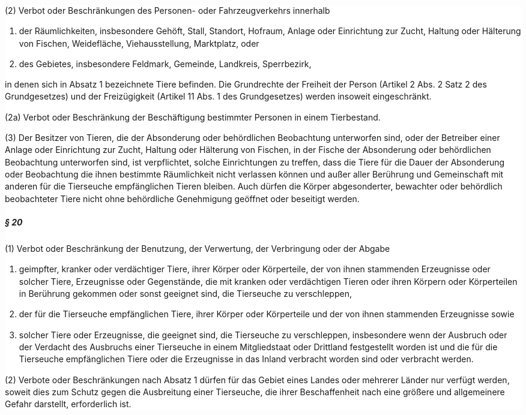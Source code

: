 (2) Verbot oder Beschränkungen des Personen- oder Fahrzeugverkehrs
innerhalb

1.  der Räumlichkeiten, insbesondere Gehöft, Stall, Standort, Hofraum,
    Anlage oder Einrichtung zur Zucht, Haltung oder Hälterung von Fischen,
    Weidefläche, Viehausstellung, Marktplatz, oder


2.  des Gebietes, insbesondere Feldmark, Gemeinde, Landkreis, Sperrbezirk,



in denen sich in Absatz 1 bezeichnete Tiere befinden. Die Grundrechte
der Freiheit der Person (Artikel 2 Abs. 2 Satz 2 des Grundgesetzes)
und der Freizügigkeit (Artikel 11 Abs. 1 des Grundgesetzes) werden
insoweit eingeschränkt.

(2a) Verbot oder Beschränkung der Beschäftigung bestimmter Personen in
einem Tierbestand.

(3) Der Besitzer von Tieren, die der Absonderung oder behördlichen
Beobachtung unterworfen sind, oder der Betreiber einer Anlage oder
Einrichtung zur Zucht, Haltung oder Hälterung von Fischen, in der
Fische der Absonderung oder behördlichen Beobachtung unterworfen sind,
ist verpflichtet, solche Einrichtungen zu treffen, dass die Tiere für
die Dauer der Absonderung oder Beobachtung die ihnen bestimmte
Räumlichkeit nicht verlassen können und außer aller Berührung und
Gemeinschaft mit anderen für die Tierseuche empfänglichen Tieren
bleiben. Auch dürfen die Körper abgesonderter, bewachter oder
behördlich beobachteter Tiere nicht ohne behördliche Genehmigung
geöffnet oder beseitigt werden.


##### § 20

(1) Verbot oder Beschränkung der Benutzung, der Verwertung, der
Verbringung oder der Abgabe

1.  geimpfter, kranker oder verdächtiger Tiere, ihrer Körper oder
    Körperteile, der von ihnen stammenden Erzeugnisse oder solcher Tiere,
    Erzeugnisse oder Gegenstände, die mit kranken oder verdächtigen Tieren
    oder ihren Körpern oder Körperteilen in Berührung gekommen oder sonst
    geeignet sind, die Tierseuche zu verschleppen,


2.  der für die Tierseuche empfänglichen Tiere, ihrer Körper oder
    Körperteile und der von ihnen stammenden Erzeugnisse sowie


3.  solcher Tiere oder Erzeugnisse, die geeignet sind, die Tierseuche zu
    verschleppen, insbesondere wenn der Ausbruch oder der Verdacht des
    Ausbruchs einer Tierseuche in einem Mitgliedstaat oder Drittland
    festgestellt worden ist und die für die Tierseuche empfänglichen Tiere
    oder die Erzeugnisse in das Inland verbracht worden sind oder
    verbracht werden.




(2) Verbote oder Beschränkungen nach Absatz 1 dürfen für das Gebiet
eines Landes oder mehrerer Länder nur verfügt werden, soweit dies zum
Schutz gegen die Ausbreitung einer Tierseuche, die ihrer
Beschaffenheit nach eine größere und allgemeinere Gefahr darstellt,
erforderlich ist.
